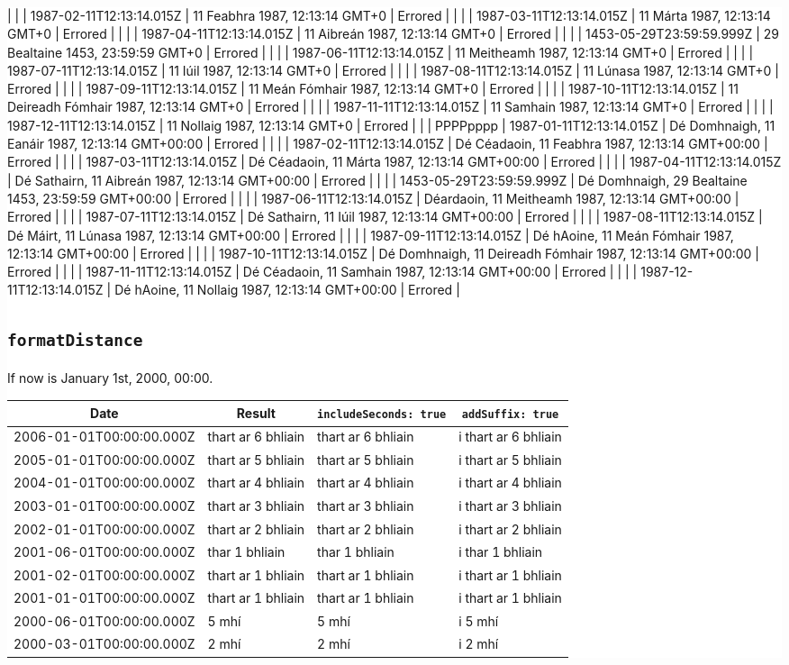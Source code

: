 |                                 |              | 1987-02-11T12:13:14.015Z | 11 Feabhra 1987, 12:13:14 GMT+0                            | Errored                  |
|                                 |              | 1987-03-11T12:13:14.015Z | 11 Márta 1987, 12:13:14 GMT+0                              | Errored                  |
|                                 |              | 1987-04-11T12:13:14.015Z | 11 Aibreán 1987, 12:13:14 GMT+0                            | Errored                  |
|                                 |              | 1453-05-29T23:59:59.999Z | 29 Bealtaine 1453, 23:59:59 GMT+0                          | Errored                  |
|                                 |              | 1987-06-11T12:13:14.015Z | 11 Meitheamh 1987, 12:13:14 GMT+0                          | Errored                  |
|                                 |              | 1987-07-11T12:13:14.015Z | 11 Iúil 1987, 12:13:14 GMT+0                               | Errored                  |
|                                 |              | 1987-08-11T12:13:14.015Z | 11 Lúnasa 1987, 12:13:14 GMT+0                             | Errored                  |
|                                 |              | 1987-09-11T12:13:14.015Z | 11 Meán Fómhair 1987, 12:13:14 GMT+0                       | Errored                  |
|                                 |              | 1987-10-11T12:13:14.015Z | 11 Deireadh Fómhair 1987, 12:13:14 GMT+0                   | Errored                  |
|                                 |              | 1987-11-11T12:13:14.015Z | 11 Samhain 1987, 12:13:14 GMT+0                            | Errored                  |
|                                 |              | 1987-12-11T12:13:14.015Z | 11 Nollaig 1987, 12:13:14 GMT+0                            | Errored                  |
|                                 | PPPPpppp     | 1987-01-11T12:13:14.015Z | Dé Domhnaigh, 11 Eanáir 1987, 12:13:14 GMT+00:00           | Errored                  |
|                                 |              | 1987-02-11T12:13:14.015Z | Dé Céadaoin, 11 Feabhra 1987, 12:13:14 GMT+00:00           | Errored                  |
|                                 |              | 1987-03-11T12:13:14.015Z | Dé Céadaoin, 11 Márta 1987, 12:13:14 GMT+00:00             | Errored                  |
|                                 |              | 1987-04-11T12:13:14.015Z | Dé Sathairn, 11 Aibreán 1987, 12:13:14 GMT+00:00           | Errored                  |
|                                 |              | 1453-05-29T23:59:59.999Z | Dé Domhnaigh, 29 Bealtaine 1453, 23:59:59 GMT+00:00        | Errored                  |
|                                 |              | 1987-06-11T12:13:14.015Z | Déardaoin, 11 Meitheamh 1987, 12:13:14 GMT+00:00           | Errored                  |
|                                 |              | 1987-07-11T12:13:14.015Z | Dé Sathairn, 11 Iúil 1987, 12:13:14 GMT+00:00              | Errored                  |
|                                 |              | 1987-08-11T12:13:14.015Z | Dé Máirt, 11 Lúnasa 1987, 12:13:14 GMT+00:00               | Errored                  |
|                                 |              | 1987-09-11T12:13:14.015Z | Dé hAoine, 11 Meán Fómhair 1987, 12:13:14 GMT+00:00        | Errored                  |
|                                 |              | 1987-10-11T12:13:14.015Z | Dé Domhnaigh, 11 Deireadh Fómhair 1987, 12:13:14 GMT+00:00 | Errored                  |
|                                 |              | 1987-11-11T12:13:14.015Z | Dé Céadaoin, 11 Samhain 1987, 12:13:14 GMT+00:00           | Errored                  |
|                                 |              | 1987-12-11T12:13:14.015Z | Dé hAoine, 11 Nollaig 1987, 12:13:14 GMT+00:00             | Errored                  |

## `formatDistance`

If now is January 1st, 2000, 00:00.

| Date                     | Result                    | `includeSeconds: true`    | `addSuffix: true`                |
| ------------------------ | ------------------------- | ------------------------- | -------------------------------- |
| 2006-01-01T00:00:00.000Z | thart ar 6 bhliain        | thart ar 6 bhliain        | i thart ar 6 bhliain             |
| 2005-01-01T00:00:00.000Z | thart ar 5 bhliain        | thart ar 5 bhliain        | i thart ar 5 bhliain             |
| 2004-01-01T00:00:00.000Z | thart ar 4 bhliain        | thart ar 4 bhliain        | i thart ar 4 bhliain             |
| 2003-01-01T00:00:00.000Z | thart ar 3 bhliain        | thart ar 3 bhliain        | i thart ar 3 bhliain             |
| 2002-01-01T00:00:00.000Z | thart ar 2 bhliain        | thart ar 2 bhliain        | i thart ar 2 bhliain             |
| 2001-06-01T00:00:00.000Z | thar 1 bhliain            | thar 1 bhliain            | i thar 1 bhliain                 |
| 2001-02-01T00:00:00.000Z | thart ar 1 bhliain        | thart ar 1 bhliain        | i thart ar 1 bhliain             |
| 2001-01-01T00:00:00.000Z | thart ar 1 bhliain        | thart ar 1 bhliain        | i thart ar 1 bhliain             |
| 2000-06-01T00:00:00.000Z | 5 mhí                     | 5 mhí                     | i 5 mhí                          |
| 2000-03-01T00:00:00.000Z | 2 mhí                     | 2 mhí                     | i 2 mhí                          |